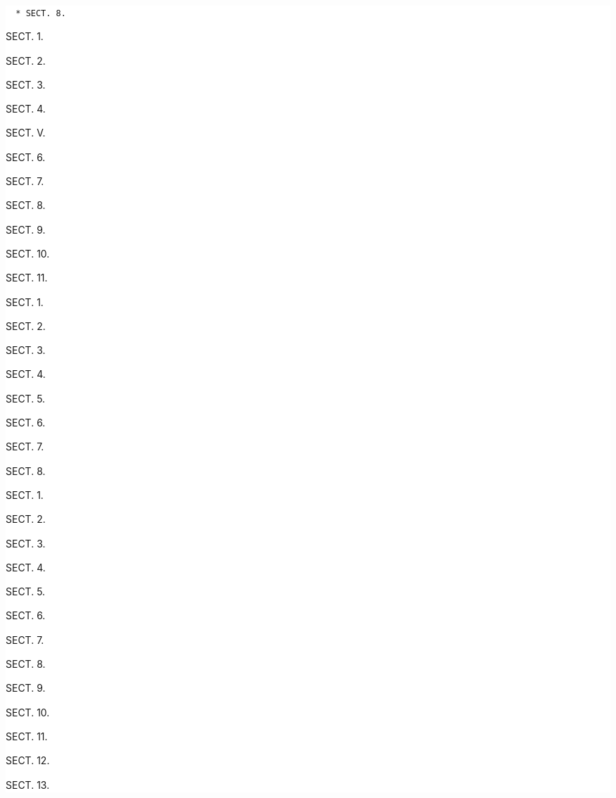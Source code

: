       * SECT. 8.

SECT. 1.

SECT. 2.

SECT. 3.

SECT. 4.

SECT. V.

SECT. 6.

SECT. 7.

SECT. 8.

SECT. 9.

SECT. 10.

SECT. 11.

SECT. 1.

SECT. 2.

SECT. 3.

SECT. 4.

SECT. 5.

SECT. 6.

SECT. 7.

SECT. 8.

SECT. 1.

SECT. 2.

SECT. 3.

SECT. 4.

SECT. 5.

SECT. 6.

SECT. 7.

SECT. 8.

SECT. 9.

SECT. 10.

SECT. 11.

SECT. 12.

SECT. 13.
